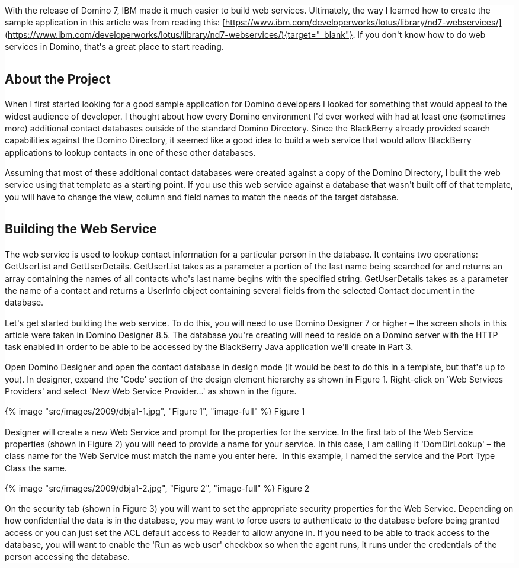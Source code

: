 With the release of Domino 7, IBM made it much easier to build web services. Ultimately, the way I learned how to create the sample application in this article was from reading this: [https://www.ibm.com/developerworks/lotus/library/nd7-webservices/](https://www.ibm.com/developerworks/lotus/library/nd7-webservices/){target="_blank"}. If you don't know how to do web services in Domino, that's a great place to start reading.

## About the Project

When I first started looking for a good sample application for Domino developers I looked for something that would appeal to the widest audience of developer. I thought about how every Domino environment I'd ever worked with had at least one (sometimes more) additional contact databases outside of the standard Domino Directory. Since the BlackBerry already provided search capabilities against the Domino Directory, it seemed like a good idea to build a web service that would allow BlackBerry applications to lookup contacts in one of these other databases.

Assuming that most of these additional contact databases were created against a copy of the Domino Directory, I built the web service using that template as a starting point. If you use this web service against a database that wasn't built off of that template, you will have to change the view, column and field names to match the needs of the target database.

## Building the Web Service

The web service is used to lookup contact information for a particular person in the database. It contains two operations: GetUserList and GetUserDetails. GetUserList takes as a parameter a portion of the last name being searched for and returns an array containing the names of all contacts who's last name begins with the specified string. GetUserDetails takes as a parameter the name of a contact and returns a UserInfo object containing several fields from the selected Contact document in the database.

Let's get started building the web service. To do this, you will need to use Domino Designer 7 or higher – the screen shots in this article were taken in Domino Designer 8.5. The database you're creating will need to reside on a Domino server with the HTTP task enabled in order to be able to be accessed by the BlackBerry Java application we'll create in Part 3.

Open Domino Designer and open the contact database in design mode (it would be best to do this in a template, but that's up to you). In designer, expand the 'Code' section of the design element hierarchy as shown in Figure 1. Right-click on 'Web Services Providers' and select 'New Web Service Provider…' as shown in the figure.

{% image "src/images/2009/dbja1-1.jpg", "Figure 1", "image-full" %}
Figure 1

Designer will create a new Web Service and prompt for the properties for the service. In the first tab of the Web Service properties (shown in Figure 2) you will need to provide a name for your service. In this case, I am calling it 'DomDirLookup' – the class name for the Web Service must match the name you enter here.  In this example, I named the service and the Port Type Class the same.

{% image "src/images/2009/dbja1-2.jpg", "Figure 2", "image-full" %}
Figure 2

On the security tab (shown in Figure 3) you will want to set the appropriate security properties for the Web Service. Depending on how confidential the data is in the database, you may want to force users to authenticate to the database before being granted access or you can just set the ACL default access to Reader to allow anyone in. If you need to be able to track access to the database, you will want to enable the 'Run as web user' checkbox so when the agent runs, it runs under the credentials of the person accessing the database.

